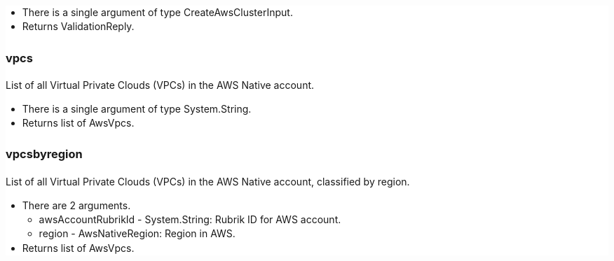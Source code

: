 - There is a single argument of type CreateAwsClusterInput.
- Returns ValidationReply.
### vpcs
List of all Virtual Private Clouds (VPCs) in the AWS Native account.

- There is a single argument of type System.String.
- Returns list of AwsVpcs.
### vpcsbyregion
List of all Virtual Private Clouds (VPCs) in the AWS Native account, classified by region.

- There are 2 arguments.
    - awsAccountRubrikId - System.String: Rubrik ID for AWS account.
    - region - AwsNativeRegion: Region in AWS.
- Returns list of AwsVpcs.
